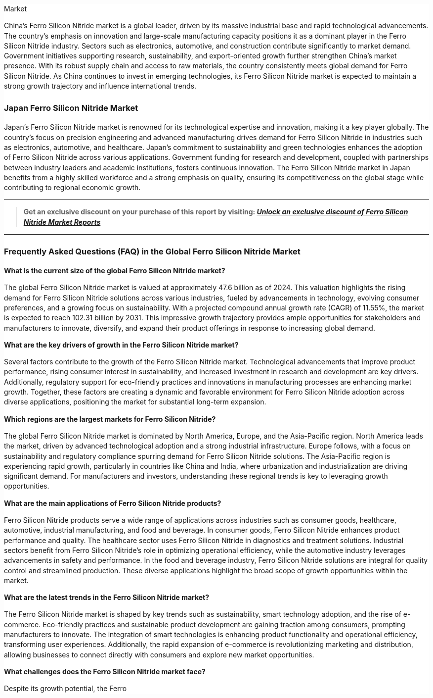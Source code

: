 Market</h3><p>China&rsquo;s Ferro Silicon Nitride market is a global leader, driven by its massive industrial base and rapid technological advancements. The country&rsquo;s emphasis on innovation and large-scale manufacturing capacity positions it as a dominant player in the Ferro Silicon Nitride industry. Sectors such as electronics, automotive, and construction contribute significantly to market demand. Government initiatives supporting research, sustainability, and export-oriented growth further strengthen China&rsquo;s market presence. With its robust supply chain and access to raw materials, the country consistently meets global demand for Ferro Silicon Nitride. As China continues to invest in emerging technologies, its Ferro Silicon Nitride market is expected to maintain a strong growth trajectory and influence international trends.</p><h3>Japan Ferro Silicon Nitride Market</h3><p>Japan&rsquo;s Ferro Silicon Nitride market is renowned for its technological expertise and innovation, making it a key player globally. The country&rsquo;s focus on precision engineering and advanced manufacturing drives demand for Ferro Silicon Nitride in industries such as electronics, automotive, and healthcare. Japan&rsquo;s commitment to sustainability and green technologies enhances the adoption of Ferro Silicon Nitride across various applications. Government funding for research and development, coupled with partnerships between industry leaders and academic institutions, fosters continuous innovation. The Ferro Silicon Nitride market in Japan benefits from a highly skilled workforce and a strong emphasis on quality, ensuring its competitiveness on the global stage while contributing to regional economic growth.</p><hr /><blockquote><p><strong>Get an exclusive discount on your purchase of this report by visiting: <em><a href="://marketresearchpulse.com/ask-for-discount/45877?utm_source=Github&amp;utm_medium=028">Unlock an exclusive discount of Ferro Silicon Nitride Market Reports</a></em>&nbsp;</strong></p></blockquote><hr /><h3>Frequently Asked Questions (FAQ) in the Global Ferro Silicon Nitride Market</h3><p><strong>What is the current size of the global Ferro Silicon Nitride market?</strong></p><p>The global Ferro Silicon Nitride market is valued at approximately 47.6 billion as of 2024. This valuation highlights the rising demand for Ferro Silicon Nitride solutions across various industries, fueled by advancements in technology, evolving consumer preferences, and a growing focus on sustainability. With a projected compound annual growth rate (CAGR) of 11.55%, the market is expected to reach 102.31 billion by 2031. This impressive growth trajectory provides ample opportunities for stakeholders and manufacturers to innovate, diversify, and expand their product offerings in response to increasing global demand.</p><p><strong>What are the key drivers of growth in the Ferro Silicon Nitride market?</strong></p><p>Several factors contribute to the growth of the Ferro Silicon Nitride market. Technological advancements that improve product performance, rising consumer interest in sustainability, and increased investment in research and development are key drivers. Additionally, regulatory support for eco-friendly practices and innovations in manufacturing processes are enhancing market growth. Together, these factors are creating a dynamic and favorable environment for Ferro Silicon Nitride adoption across diverse applications, positioning the market for substantial long-term expansion.</p><p><strong>Which regions are the largest markets for Ferro Silicon Nitride?</strong></p><p>The global Ferro Silicon Nitride market is dominated by North America, Europe, and the Asia-Pacific region. North America leads the market, driven by advanced technological adoption and a strong industrial infrastructure. Europe follows, with a focus on sustainability and regulatory compliance spurring demand for Ferro Silicon Nitride solutions. The Asia-Pacific region is experiencing rapid growth, particularly in countries like China and India, where urbanization and industrialization are driving significant demand. For manufacturers and investors, understanding these regional trends is key to leveraging growth opportunities.</p><p><strong>What are the main applications of Ferro Silicon Nitride products?</strong></p><p>Ferro Silicon Nitride products serve a wide range of applications across industries such as consumer goods, healthcare, automotive, industrial manufacturing, and food and beverage. In consumer goods, Ferro Silicon Nitride enhances product performance and quality. The healthcare sector uses Ferro Silicon Nitride in diagnostics and treatment solutions. Industrial sectors benefit from Ferro Silicon Nitride&rsquo;s role in optimizing operational efficiency, while the automotive industry leverages advancements in safety and performance. In the food and beverage industry, Ferro Silicon Nitride solutions are integral for quality control and streamlined production. These diverse applications highlight the broad scope of growth opportunities within the market.</p><p><strong>What are the latest trends in the Ferro Silicon Nitride market?</strong></p><p>The Ferro Silicon Nitride market is shaped by key trends such as sustainability, smart technology adoption, and the rise of e-commerce. Eco-friendly practices and sustainable product development are gaining traction among consumers, prompting manufacturers to innovate. The integration of smart technologies is enhancing product functionality and operational efficiency, transforming user experiences. Additionally, the rapid expansion of e-commerce is revolutionizing marketing and distribution, allowing businesses to connect directly with consumers and explore new market opportunities.</p><p><strong>What challenges does the Ferro Silicon Nitride market face?</strong></p><p>Despite its growth potential, the Ferro
